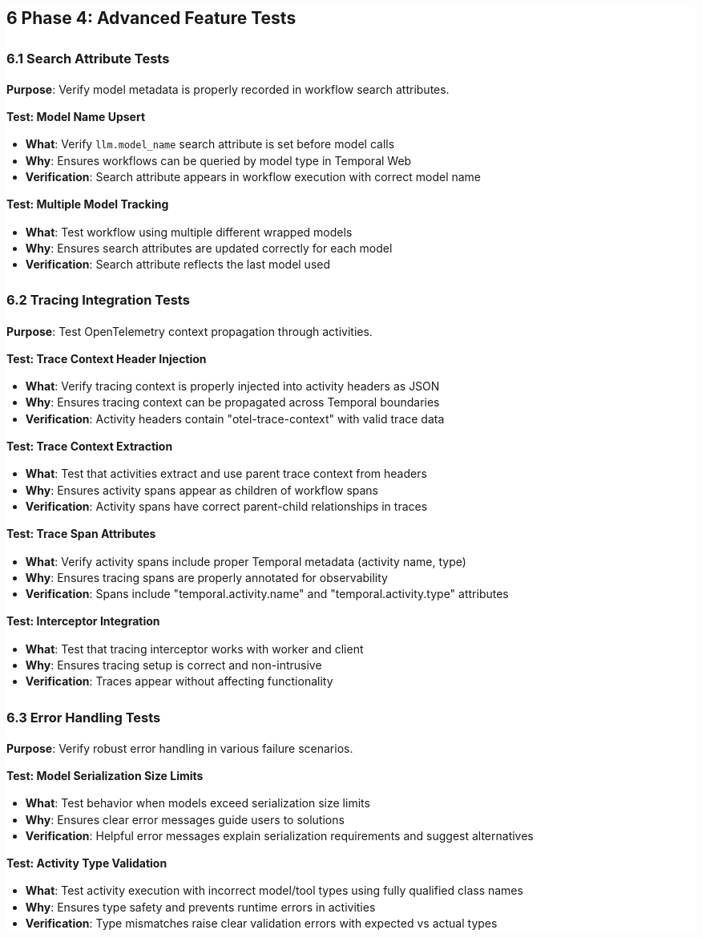 ## 6 Phase 4: Advanced Feature Tests

### 6.1 Search Attribute Tests
**Purpose**: Verify model metadata is properly recorded in workflow search attributes.

**Test: Model Name Upsert**
- **What**: Verify `llm.model_name` search attribute is set before model calls
- **Why**: Ensures workflows can be queried by model type in Temporal Web
- **Verification**: Search attribute appears in workflow execution with correct model name

**Test: Multiple Model Tracking**
- **What**: Test workflow using multiple different wrapped models
- **Why**: Ensures search attributes are updated correctly for each model
- **Verification**: Search attribute reflects the last model used

### 6.2 Tracing Integration Tests
**Purpose**: Test OpenTelemetry context propagation through activities.

**Test: Trace Context Header Injection**
- **What**: Verify tracing context is properly injected into activity headers as JSON
- **Why**: Ensures tracing context can be propagated across Temporal boundaries
- **Verification**: Activity headers contain "otel-trace-context" with valid trace data

**Test: Trace Context Extraction**
- **What**: Test that activities extract and use parent trace context from headers
- **Why**: Ensures activity spans appear as children of workflow spans
- **Verification**: Activity spans have correct parent-child relationships in traces

**Test: Trace Span Attributes**
- **What**: Verify activity spans include proper Temporal metadata (activity name, type)
- **Why**: Ensures tracing spans are properly annotated for observability
- **Verification**: Spans include "temporal.activity.name" and "temporal.activity.type" attributes

**Test: Interceptor Integration**
- **What**: Test that tracing interceptor works with worker and client
- **Why**: Ensures tracing setup is correct and non-intrusive
- **Verification**: Traces appear without affecting functionality

### 6.3 Error Handling Tests
**Purpose**: Verify robust error handling in various failure scenarios.

**Test: Model Serialization Size Limits**
- **What**: Test behavior when models exceed serialization size limits
- **Why**: Ensures clear error messages guide users to solutions
- **Verification**: Helpful error messages explain serialization requirements and suggest alternatives

**Test: Activity Type Validation**
- **What**: Test activity execution with incorrect model/tool types using fully qualified class names
- **Why**: Ensures type safety and prevents runtime errors in activities
- **Verification**: Type mismatches raise clear validation errors with expected vs actual types
